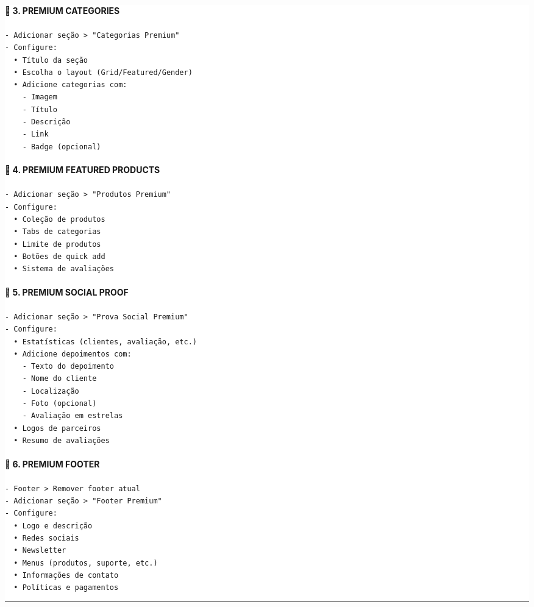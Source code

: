 #### 🔸 3. PREMIUM CATEGORIES
```
- Adicionar seção > "Categorias Premium"
- Configure:
  • Título da seção
  • Escolha o layout (Grid/Featured/Gender)
  • Adicione categorias com:
    - Imagem
    - Título
    - Descrição
    - Link
    - Badge (opcional)
```

#### 🔸 4. PREMIUM FEATURED PRODUCTS
```
- Adicionar seção > "Produtos Premium"
- Configure:
  • Coleção de produtos
  • Tabs de categorias
  • Limite de produtos
  • Botões de quick add
  • Sistema de avaliações
```

#### 🔸 5. PREMIUM SOCIAL PROOF
```
- Adicionar seção > "Prova Social Premium"
- Configure:
  • Estatísticas (clientes, avaliação, etc.)
  • Adicione depoimentos com:
    - Texto do depoimento
    - Nome do cliente
    - Localização
    - Foto (opcional)
    - Avaliação em estrelas
  • Logos de parceiros
  • Resumo de avaliações
```

#### 🔸 6. PREMIUM FOOTER
```
- Footer > Remover footer atual
- Adicionar seção > "Footer Premium"
- Configure:
  • Logo e descrição
  • Redes sociais
  • Newsletter
  • Menus (produtos, suporte, etc.)
  • Informações de contato
  • Políticas e pagamentos
```

---